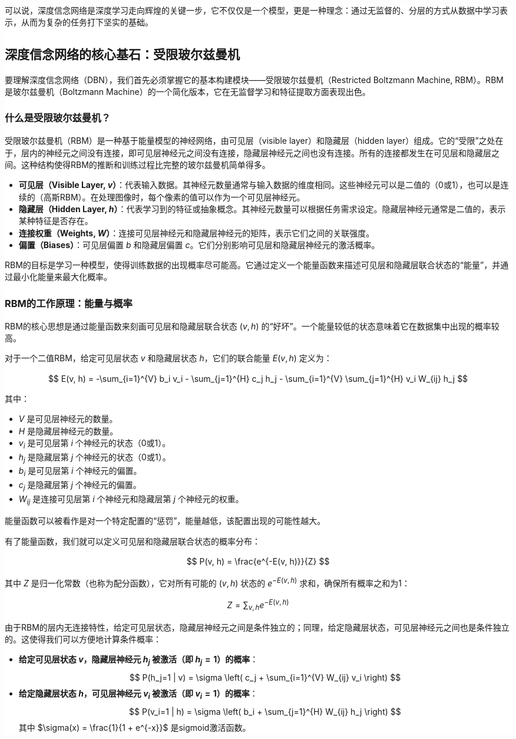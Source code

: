 可以说，深度信念网络是深度学习走向辉煌的关键一步，它不仅仅是一个模型，更是一种理念：通过无监督的、分层的方式从数据中学习表示，从而为复杂的任务打下坚实的基础。

## 深度信念网络的核心基石：受限玻尔兹曼机

要理解深度信念网络（DBN），我们首先必须掌握它的基本构建模块——受限玻尔兹曼机（Restricted Boltzmann Machine, RBM）。RBM是玻尔兹曼机（Boltzmann Machine）的一个简化版本，它在无监督学习和特征提取方面表现出色。

### 什么是受限玻尔兹曼机？

受限玻尔兹曼机（RBM）是一种基于能量模型的神经网络，由可见层（visible layer）和隐藏层（hidden layer）组成。它的“受限”之处在于，层内的神经元之间没有连接，即可见层神经元之间没有连接，隐藏层神经元之间也没有连接。所有的连接都发生在可见层和隐藏层之间。这种结构使得RBM的推断和训练过程比完整的玻尔兹曼机简单得多。

*   **可见层（Visible Layer, $v$）**：代表输入数据。其神经元数量通常与输入数据的维度相同。这些神经元可以是二值的（0或1），也可以是连续的（高斯RBM）。在处理图像时，每个像素的值可以作为一个可见层神经元。
*   **隐藏层（Hidden Layer, $h$）**：代表学习到的特征或抽象概念。其神经元数量可以根据任务需求设定。隐藏层神经元通常是二值的，表示某种特征是否存在。
*   **连接权重（Weights, $W$）**：连接可见层神经元和隐藏层神经元的矩阵，表示它们之间的关联强度。
*   **偏置（Biases）**：可见层偏置 $b$ 和隐藏层偏置 $c$。它们分别影响可见层和隐藏层神经元的激活概率。

RBM的目标是学习一种模型，使得训练数据的出现概率尽可能高。它通过定义一个能量函数来描述可见层和隐藏层联合状态的“能量”，并通过最小化能量来最大化概率。

### RBM的工作原理：能量与概率

RBM的核心思想是通过能量函数来刻画可见层和隐藏层联合状态 $(v, h)$ 的“好坏”。一个能量较低的状态意味着它在数据集中出现的概率较高。

对于一个二值RBM，给定可见层状态 $v$ 和隐藏层状态 $h$，它们的联合能量 $E(v, h)$ 定义为：

$$
E(v, h) = -\sum_{i=1}^{V} b_i v_i - \sum_{j=1}^{H} c_j h_j - \sum_{i=1}^{V} \sum_{j=1}^{H} v_i W_{ij} h_j
$$

其中：
*   $V$ 是可见层神经元的数量。
*   $H$ 是隐藏层神经元的数量。
*   $v_i$ 是可见层第 $i$ 个神经元的状态（0或1）。
*   $h_j$ 是隐藏层第 $j$ 个神经元的状态（0或1）。
*   $b_i$ 是可见层第 $i$ 个神经元的偏置。
*   $c_j$ 是隐藏层第 $j$ 个神经元的偏置。
*   $W_{ij}$ 是连接可见层第 $i$ 个神经元和隐藏层第 $j$ 个神经元的权重。

能量函数可以被看作是对一个特定配置的“惩罚”，能量越低，该配置出现的可能性越大。

有了能量函数，我们就可以定义可见层和隐藏层联合状态的概率分布：

$$
P(v, h) = \frac{e^{-E(v, h)}}{Z}
$$

其中 $Z$ 是归一化常数（也称为配分函数），它对所有可能的 $(v, h)$ 状态的 $e^{-E(v, h)}$ 求和，确保所有概率之和为1：

$$
Z = \sum_{v, h} e^{-E(v, h)}
$$

由于RBM的层内无连接特性，给定可见层状态，隐藏层神经元之间是条件独立的；同理，给定隐藏层状态，可见层神经元之间也是条件独立的。这使得我们可以方便地计算条件概率：

*   **给定可见层状态 $v$，隐藏层神经元 $h_j$ 被激活（即 $h_j=1$）的概率**：
    $$
    P(h_j=1 | v) = \sigma \left( c_j + \sum_{i=1}^{V} W_{ij} v_i \right)
    $$
*   **给定隐藏层状态 $h$，可见层神经元 $v_i$ 被激活（即 $v_i=1$）的概率**：
    $$
    P(v_i=1 | h) = \sigma \left( b_i + \sum_{j=1}^{H} W_{ij} h_j \right)
    $$
其中 $\sigma(x) = \frac{1}{1 + e^{-x}}$ 是sigmoid激活函数。
